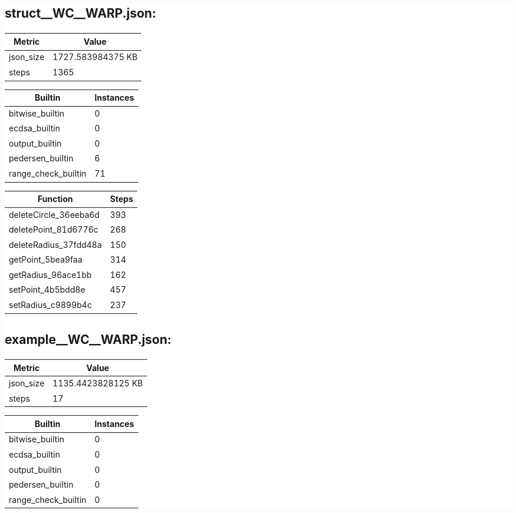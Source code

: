## struct__WC__WARP.json:

| Metric | Value |
| ----------- | ----------- |
| json_size | 1727.583984375 KB |
| steps | 1365 |

| Builtin | Instances |
| ----------- | ----------- |
| bitwise_builtin | 0 |
| ecdsa_builtin | 0 |
| output_builtin | 0 |
| pedersen_builtin | 6 |
| range_check_builtin | 71 |

| Function | Steps |
| ----------- | ----------- |
| deleteCircle_36eeba6d | 393 |
| deletePoint_81d6776c | 268 |
| deleteRadius_37fdd48a | 150 |
| getPoint_5bea9faa | 314 |
| getRadius_96ace1bb | 162 |
| setPoint_4b5bdd8e | 457 |
| setRadius_c9899b4c | 237 |

## example__WC__WARP.json:

| Metric | Value |
| ----------- | ----------- |
| json_size | 1135.4423828125 KB |
| steps | 17 |

| Builtin | Instances |
| ----------- | ----------- |
| bitwise_builtin | 0 |
| ecdsa_builtin | 0 |
| output_builtin | 0 |
| pedersen_builtin | 0 |
| range_check_builtin | 0 |

